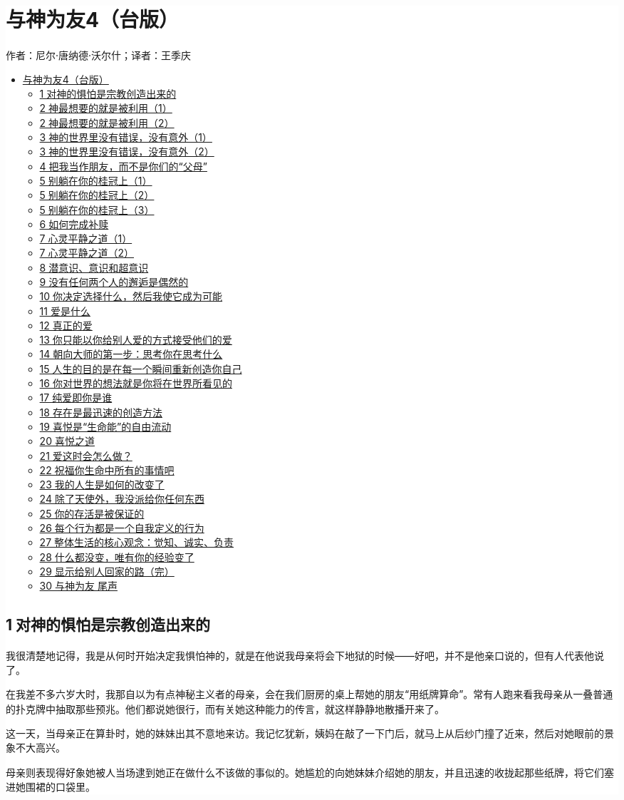 # 与神为友4（台版）

作者：尼尔·唐纳德·沃尔什；译者：王季庆

- [与神为友4（台版）](#与神为友4台版)
  - [1 对神的惧怕是宗教创造出来的](#1-对神的惧怕是宗教创造出来的)
  - [2 神最想要的就是被利用（1）](#2-神最想要的就是被利用1)
  - [2 神最想要的就是被利用（2）](#2-神最想要的就是被利用2)
  - [3 神的世界里没有错误，没有意外（1）](#3-神的世界里没有错误没有意外1)
  - [3 神的世界里没有错误，没有意外（2）](#3-神的世界里没有错误没有意外2)
  - [4 把我当作朋友，而不是你们的“父母”](#4-把我当作朋友而不是你们的父母)
  - [5 别躺在你的桂冠上（1）](#5-别躺在你的桂冠上1)
  - [5 别躺在你的桂冠上（2）](#5-别躺在你的桂冠上2)
  - [5 别躺在你的桂冠上（3）](#5-别躺在你的桂冠上3)
  - [6 如何完成补赎](#6-如何完成补赎)
  - [7 心灵平静之道（1）](#7-心灵平静之道1)
  - [7 心灵平静之道（2）](#7-心灵平静之道2)
  - [8 潜意识、意识和超意识](#8-潜意识意识和超意识)
  - [9 没有任何两个人的邂逅是偶然的](#9-没有任何两个人的邂逅是偶然的)
  - [10 你决定选择什么，然后我使它成为可能](#10-你决定选择什么然后我使它成为可能)
  - [11 爱是什么](#11-爱是什么)
  - [12 真正的爱](#12-真正的爱)
  - [13 你只能以你给别人爱的方式接受他们的爱](#13-你只能以你给别人爱的方式接受他们的爱)
  - [14 朝向大师的第一步：思考你在思考什么](#14-朝向大师的第一步思考你在思考什么)
  - [15 人生的目的是在每一个瞬间重新创造你自己](#15-人生的目的是在每一个瞬间重新创造你自己)
  - [16 你对世界的想法就是你将在世界所看见的](#16-你对世界的想法就是你将在世界所看见的)
  - [17 纯爱即你是谁](#17-纯爱即你是谁)
  - [18 存在是最迅速的创造方法](#18-存在是最迅速的创造方法)
  - [19 喜悦是“生命能”的自由流动](#19-喜悦是生命能的自由流动)
  - [20 喜悦之道](#20-喜悦之道)
  - [21 爱这时会怎么做？](#21-爱这时会怎么做)
  - [22 祝福你生命中所有的事情吧](#22-祝福你生命中所有的事情吧)
  - [23 我的人生是如何的改变了](#23-我的人生是如何的改变了)
  - [24 除了天使外，我没派给你任何东西](#24-除了天使外我没派给你任何东西)
  - [25 你的存活是被保证的](#25-你的存活是被保证的)
  - [26 每个行为都是一个自我定义的行为](#26-每个行为都是一个自我定义的行为)
  - [27 整体生活的核心观念：觉知、诚实、负责](#27-整体生活的核心观念觉知诚实负责)
  - [28 什么都没变，唯有你的经验变了](#28-什么都没变唯有你的经验变了)
  - [29 显示给别人回家的路（完）](#29-显示给别人回家的路完)
  - [30 与神为友 尾声](#30-与神为友-尾声)

## 1 对神的惧怕是宗教创造出来的

我很清楚地记得，我是从何时开始决定我惧怕神的，就是在他说我母亲将会下地狱的时候——好吧，并不是他亲口说的，但有人代表他说了。

在我差不多六岁大时，我那自以为有点神秘主义者的母亲，会在我们厨房的桌上帮她的朋友“用纸牌算命”。常有人跑来看我母亲从一叠普通的扑克牌中抽取那些预兆。他们都说她很行，而有关她这种能力的传言，就这样静静地散播开来了。

这一天，当母亲正在算卦时，她的妹妹出其不意地来访。我记忆犹新，姨妈在敲了一下门后，就马上从后纱门撞了近来，然后对她眼前的景象不大高兴。

母亲则表现得好象她被人当场逮到她正在做什么不该做的事似的。她尴尬的向她妹妹介绍她的朋友，并且迅速的收拢起那些纸牌，将它们塞进她围裙的口袋里。
